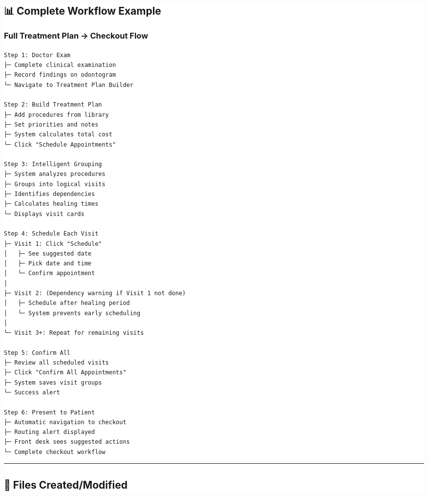 
## 📊 Complete Workflow Example

### Full Treatment Plan → Checkout Flow

```
Step 1: Doctor Exam
├─ Complete clinical examination
├─ Record findings on odontogram
└─ Navigate to Treatment Plan Builder

Step 2: Build Treatment Plan
├─ Add procedures from library
├─ Set priorities and notes
├─ System calculates total cost
└─ Click "Schedule Appointments"

Step 3: Intelligent Grouping
├─ System analyzes procedures
├─ Groups into logical visits
├─ Identifies dependencies
├─ Calculates healing times
└─ Displays visit cards

Step 4: Schedule Each Visit
├─ Visit 1: Click "Schedule"
│   ├─ See suggested date
│   ├─ Pick date and time
│   └─ Confirm appointment
│
├─ Visit 2: (Dependency warning if Visit 1 not done)
│   ├─ Schedule after healing period
│   └─ System prevents early scheduling
│
└─ Visit 3+: Repeat for remaining visits

Step 5: Confirm All
├─ Review all scheduled visits
├─ Click "Confirm All Appointments"
├─ System saves visit groups
└─ Success alert

Step 6: Present to Patient
├─ Automatic navigation to checkout
├─ Routing alert displayed
├─ Front desk sees suggested actions
└─ Complete checkout workflow
```

---

## 📁 Files Created/Modified
